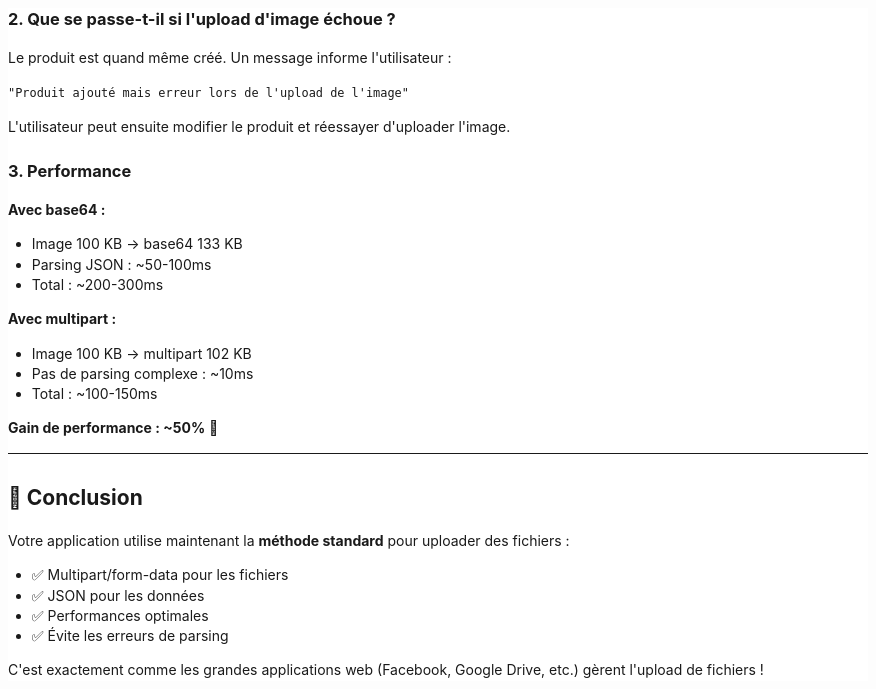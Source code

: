 ### 2. Que se passe-t-il si l'upload d'image échoue ?

Le produit est quand même créé. Un message informe l'utilisateur :
```
"Produit ajouté mais erreur lors de l'upload de l'image"
```

L'utilisateur peut ensuite modifier le produit et réessayer d'uploader l'image.

### 3. Performance

**Avec base64 :**
- Image 100 KB → base64 133 KB
- Parsing JSON : ~50-100ms
- Total : ~200-300ms

**Avec multipart :**
- Image 100 KB → multipart 102 KB
- Pas de parsing complexe : ~10ms
- Total : ~100-150ms

**Gain de performance : ~50%** 🚀

---

## 🎉 Conclusion

Votre application utilise maintenant la **méthode standard** pour uploader des fichiers :
- ✅ Multipart/form-data pour les fichiers
- ✅ JSON pour les données
- ✅ Performances optimales
- ✅ Évite les erreurs de parsing

C'est exactement comme les grandes applications web (Facebook, Google Drive, etc.) gèrent l'upload de fichiers !

